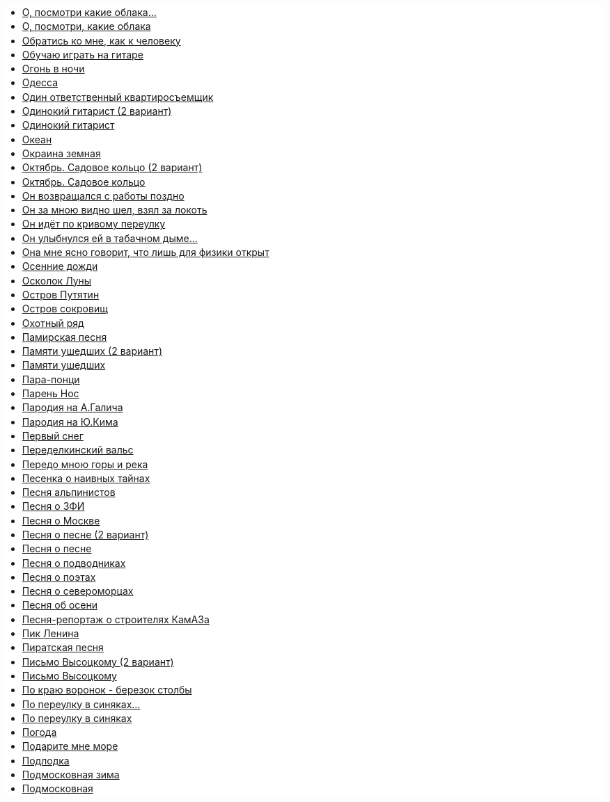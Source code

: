 * [О, посмотри какие облака...](/songs/абв/Визбор%20Юрий/О,%20посмотри%20какие%20облака...)
* [О, посмотри, какие облака](/songs/абв/Визбор%20Юрий/О,%20посмотри,%20какие%20облака)
* [Обратись ко мне, как к человеку](/songs/абв/Визбор%20Юрий/Обратись%20ко%20мне,%20как%20к%20человеку)
* [Обучаю играть на гитаре](/songs/абв/Визбор%20Юрий/Обучаю%20играть%20на%20гитаре)
* [Огонь в ночи](/songs/абв/Визбор%20Юрий/Огонь%20в%20ночи)
* [Одесса](/songs/абв/Визбор%20Юрий/Одесса)
* [Один ответственный квартиросъемщик](/songs/абв/Визбор%20Юрий/Один%20ответственный%20квартиросъемщик)
* [Одинокий гитарист (2 вариант)](/songs/абв/Визбор%20Юрий/Одинокий%20гитарист%20(2%20вариант))
* [Одинокий гитарист](/songs/абв/Визбор%20Юрий/Одинокий%20гитарист)
* [Океан](/songs/абв/Визбор%20Юрий/Океан)
* [Окраина земная](/songs/абв/Визбор%20Юрий/Окраина%20земная)
* [Октябрь. Садовое кольцо (2 вариант)](/songs/абв/Визбор%20Юрий/Октябрь.%20Садовое%20кольцо%20(2%20вариант))
* [Октябрь. Садовое кольцо](/songs/абв/Визбор%20Юрий/Октябрь.%20Садовое%20кольцо)
* [Он возвращался с работы поздно](/songs/абв/Визбор%20Юрий/Он%20возвращался%20с%20работы%20поздно)
* [Он за мною видно шел, взял за локоть](/songs/абв/Визбор%20Юрий/Он%20за%20мною%20видно%20шел,%20взял%20за%20локоть)
* [Он идёт по кривому переулку](/songs/абв/Визбор%20Юрий/Он%20идёт%20по%20кривому%20переулку)
* [Он улыбнулся ей в табачном дыме...](/songs/абв/Визбор%20Юрий/Он%20улыбнулся%20ей%20в%20табачном%20дыме...)
* [Она мне ясно говорит, что лишь для физики открыт](/songs/абв/Визбор%20Юрий/Она%20мне%20ясно%20говорит,%20что%20лишь%20для%20физики%20открыт)
* [Осенние дожди](/songs/абв/Визбор%20Юрий/Осенние%20дожди)
* [Осколок Луны](/songs/абв/Визбор%20Юрий/Осколок%20Луны)
* [Остров Путятин](/songs/абв/Визбор%20Юрий/Остров%20Путятин)
* [Остров сокровищ](/songs/абв/Визбор%20Юрий/Остров%20сокровищ)
* [Охотный ряд](/songs/абв/Визбор%20Юрий/Охотный%20ряд)
* [Памирская песня](/songs/абв/Визбор%20Юрий/Памирская%20песня)
* [Памяти ушедших (2 вариант)](/songs/абв/Визбор%20Юрий/Памяти%20ушедших%20(2%20вариант))
* [Памяти ушедших](/songs/абв/Визбор%20Юрий/Памяти%20ушедших)
* [Пара-понци](/songs/абв/Визбор%20Юрий/Пара-понци)
* [Парень Нос](/songs/абв/Визбор%20Юрий/Парень%20Нос)
* [Пародия на А.Галича](/songs/абв/Визбор%20Юрий/Пародия%20на%20А.Галича)
* [Пародия на Ю.Кима](/songs/абв/Визбор%20Юрий/Пародия%20на%20Ю.Кима)
* [Первый снег](/songs/абв/Визбор%20Юрий/Первый%20снег)
* [Переделкинский вальс](/songs/абв/Визбор%20Юрий/Переделкинский%20вальс)
* [Передо мною горы и река](/songs/абв/Визбор%20Юрий/Передо%20мною%20горы%20и%20река)
* [Песенка о наивных тайнах](/songs/абв/Визбор%20Юрий/Песенка%20о%20наивных%20тайнах)
* [Песня альпинистов](/songs/абв/Визбор%20Юрий/Песня%20альпинистов)
* [Песня о ЗФИ](/songs/абв/Визбор%20Юрий/Песня%20о%20ЗФИ)
* [Песня о Москве](/songs/абв/Визбор%20Юрий/Песня%20о%20Москве)
* [Песня о песне (2 вариант)](/songs/абв/Визбор%20Юрий/Песня%20о%20песне%20(2%20вариант))
* [Песня о песне](/songs/абв/Визбор%20Юрий/Песня%20о%20песне)
* [Песня о подводниках](/songs/абв/Визбор%20Юрий/Песня%20о%20подводниках)
* [Песня о поэтах](/songs/абв/Визбор%20Юрий/Песня%20о%20поэтах)
* [Песня о североморцах](/songs/абв/Визбор%20Юрий/Песня%20о%20североморцах)
* [Песня об осени](/songs/абв/Визбор%20Юрий/Песня%20об%20осени)
* [Песня-репортаж о строителях КамАЗа](/songs/абв/Визбор%20Юрий/Песня-репортаж%20о%20строителях%20КамАЗа)
* [Пик Ленина](/songs/абв/Визбор%20Юрий/Пик%20Ленина)
* [Пиратская песня](/songs/абв/Визбор%20Юрий/Пиратская%20песня)
* [Письмо Высоцкому (2 вариант)](/songs/абв/Визбор%20Юрий/Письмо%20Высоцкому%20(2%20вариант))
* [Письмо Высоцкому](/songs/абв/Визбор%20Юрий/Письмо%20Высоцкому)
* [По краю воронок - березок столбы](/songs/абв/Визбор%20Юрий/По%20краю%20воронок%20-%20березок%20столбы)
* [По переулку в синяках...](/songs/абв/Визбор%20Юрий/По%20переулку%20в%20синяках...)
* [По переулку в синяках](/songs/абв/Визбор%20Юрий/По%20переулку%20в%20синяках)
* [Погода](/songs/абв/Визбор%20Юрий/Погода)
* [Подарите мне море](/songs/абв/Визбор%20Юрий/Подарите%20мне%20море)
* [Подлодка](/songs/абв/Визбор%20Юрий/Подлодка)
* [Подмосковная зима](/songs/абв/Визбор%20Юрий/Подмосковная%20зима)
* [Подмосковная](/songs/абв/Визбор%20Юрий/Подмосковная)